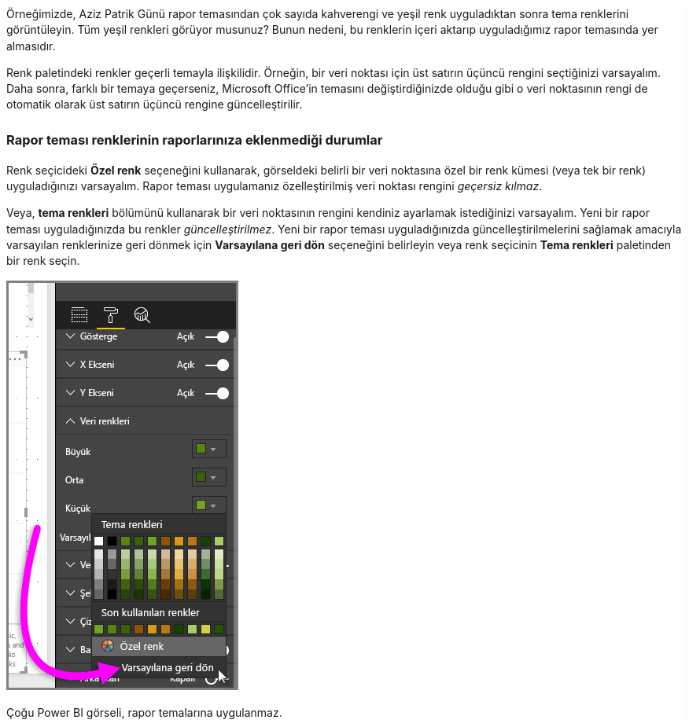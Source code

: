 Örneğimizde, Aziz Patrik Günü rapor temasından çok sayıda kahverengi ve yeşil renk uyguladıktan sonra tema renklerini görüntüleyin. Tüm yeşil renkleri görüyor musunuz? Bunun nedeni, bu renklerin içeri aktarıp uyguladığımız rapor temasında yer almasıdır.

Renk paletindeki renkler geçerli temayla ilişkilidir. Örneğin, bir veri noktası için üst satırın üçüncü rengini seçtiğinizi varsayalım. Daha sonra, farklı bir temaya geçerseniz, Microsoft Office’in temasını değiştirdiğinizde olduğu gibi o veri noktasının rengi de otomatik olarak üst satırın üçüncü rengine güncelleştirilir.

### <a name="situations-when-report-theme-colors-wont-stick-to-your-reports"></a>Rapor teması renklerinin raporlarınıza eklenmediği durumlar

Renk seçicideki **Özel renk** seçeneğini kullanarak, görseldeki belirli bir veri noktasına özel bir renk kümesi (veya tek bir renk) uyguladığınızı varsayalım. Rapor teması uygulamanız özelleştirilmiş veri noktası rengini *geçersiz kılmaz*.

Veya, **tema renkleri** bölümünü kullanarak bir veri noktasının rengini kendiniz ayarlamak istediğinizi varsayalım. Yeni bir rapor teması uyguladığınızda bu renkler *güncelleştirilmez*. Yeni bir rapor teması uyguladığınızda güncelleştirilmelerini sağlamak amacıyla varsayılan renklerinize geri dönmek için **Varsayılana geri dön** seçeneğini belirleyin veya renk seçicinin **Tema renkleri** paletinden bir renk seçin.

![Varsayılana geri dön](media/desktop-report-themes/report-themes_9.png)

Çoğu Power BI görseli, rapor temalarına uygulanmaz.
